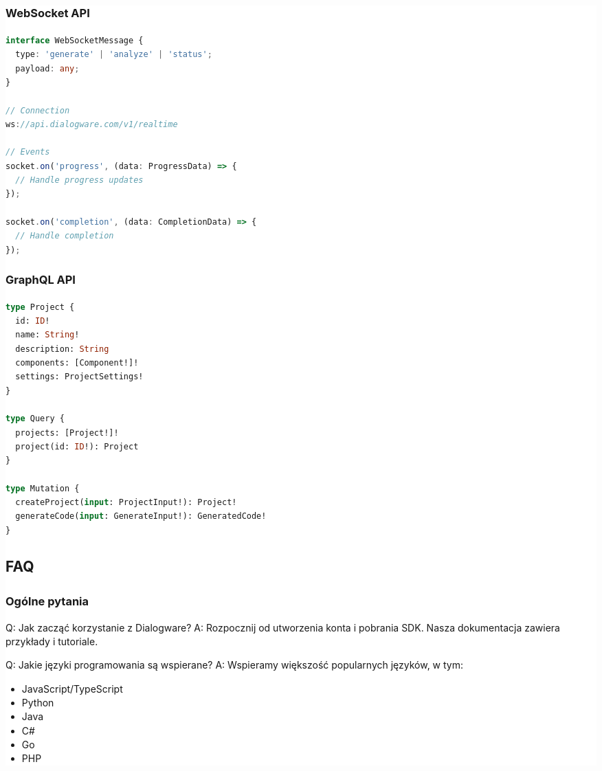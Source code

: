 ### WebSocket API

```typescript
interface WebSocketMessage {
  type: 'generate' | 'analyze' | 'status';
  payload: any;
}

// Connection
ws://api.dialogware.com/v1/realtime

// Events
socket.on('progress', (data: ProgressData) => {
  // Handle progress updates
});

socket.on('completion', (data: CompletionData) => {
  // Handle completion
});
```

### GraphQL API

```graphql
type Project {
  id: ID!
  name: String!
  description: String
  components: [Component!]!
  settings: ProjectSettings!
}

type Query {
  projects: [Project!]!
  project(id: ID!): Project
}

type Mutation {
  createProject(input: ProjectInput!): Project!
  generateCode(input: GenerateInput!): GeneratedCode!
}
```

## FAQ

### Ogólne pytania

Q: Jak zacząć korzystanie z Dialogware?
A: Rozpocznij od utworzenia konta i pobrania SDK. Nasza dokumentacja zawiera przykłady i tutoriale.

Q: Jakie języki programowania są wspierane?
A: Wspieramy większość popularnych języków, w tym:
- JavaScript/TypeScript
- Python
- Java
- C#
- Go
- PHP
